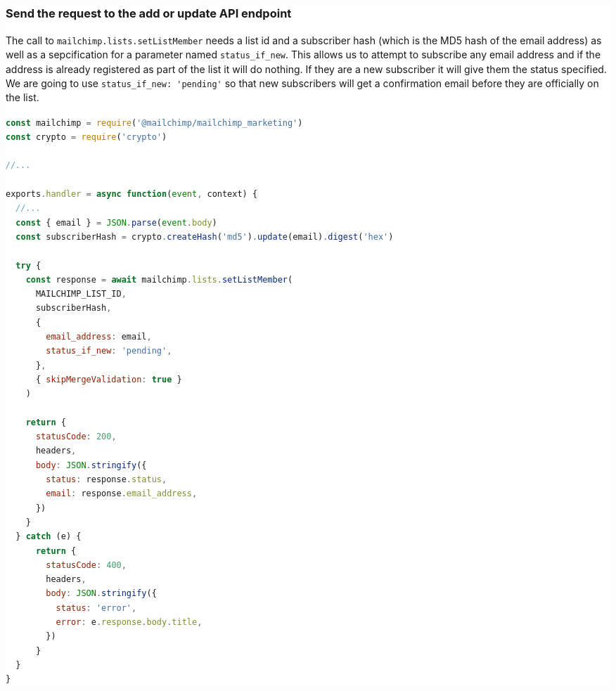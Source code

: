 ### Send the request to the add or update API endpoint

The call to `mailchimp.lists.setListMember` needs a list id and a subscriber hash (which is the MD5 hash of the email address) as well as a sepcification for a parameter named `status_if_new`. This allows us to attempt to subscribe any email address and if the address is already registered as part of the list it will do nothing. If they are a new subscriber it will give them the status specified. We are going to use `status_if_new: 'pending'` so that new subscribers will get a confirmation email before they are officially on the list.

```javascript
const mailchimp = require('@mailchimp/mailchimp_marketing')
const crypto = require('crypto')

//...

exports.handler = async function(event, context) {
  //...
  const { email } = JSON.parse(event.body)
  const subscriberHash = crypto.createHash('md5').update(email).digest('hex')
  
  try {
    const response = await mailchimp.lists.setListMember(
      MAILCHIMP_LIST_ID,
      subscriberHash,
      {
        email_address: email,
        status_if_new: 'pending',
      },
      { skipMergeValidation: true }
    )
    
    return {
      statusCode: 200,
      headers,
      body: JSON.stringify({
        status: response.status,
        email: response.email_address,
      })
    }
  } catch (e) {
      return {
        statusCode: 400,
        headers,
        body: JSON.stringify({
          status: 'error',
          error: e.response.body.title,
        })
      }
  }
}
```
